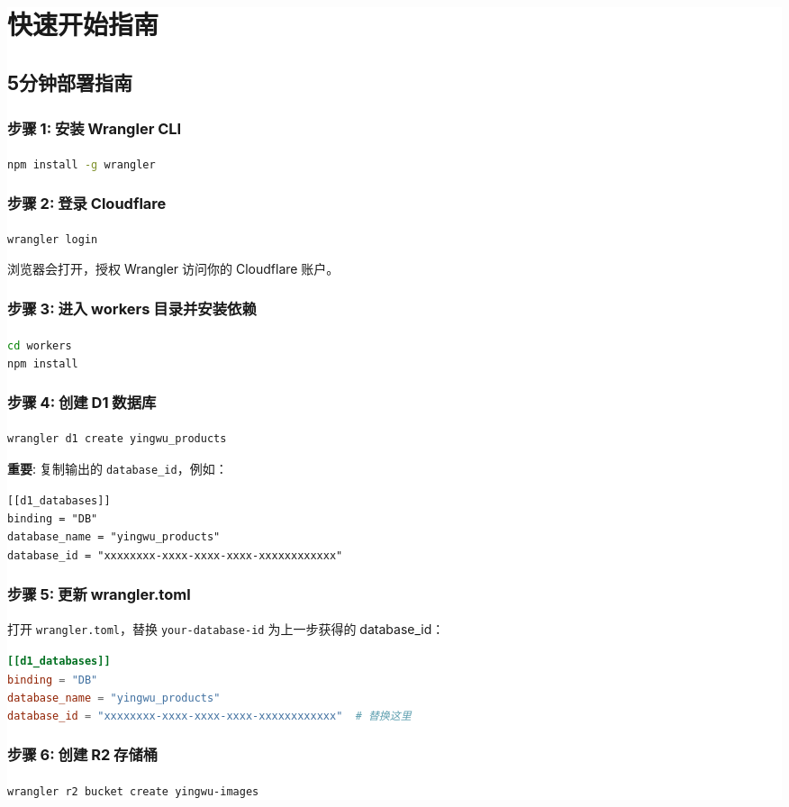 # 快速开始指南

## 5分钟部署指南

### 步骤 1: 安装 Wrangler CLI

```bash
npm install -g wrangler
```

### 步骤 2: 登录 Cloudflare

```bash
wrangler login
```

浏览器会打开，授权 Wrangler 访问你的 Cloudflare 账户。

### 步骤 3: 进入 workers 目录并安装依赖

```bash
cd workers
npm install
```

### 步骤 4: 创建 D1 数据库

```bash
wrangler d1 create yingwu_products
```

**重要**: 复制输出的 `database_id`，例如：

```
[[d1_databases]]
binding = "DB"
database_name = "yingwu_products"
database_id = "xxxxxxxx-xxxx-xxxx-xxxx-xxxxxxxxxxxx"
```

### 步骤 5: 更新 wrangler.toml

打开 `wrangler.toml`，替换 `your-database-id` 为上一步获得的 database_id：

```toml
[[d1_databases]]
binding = "DB"
database_name = "yingwu_products"
database_id = "xxxxxxxx-xxxx-xxxx-xxxx-xxxxxxxxxxxx"  # 替换这里
```

### 步骤 6: 创建 R2 存储桶

```bash
wrangler r2 bucket create yingwu-images
```
